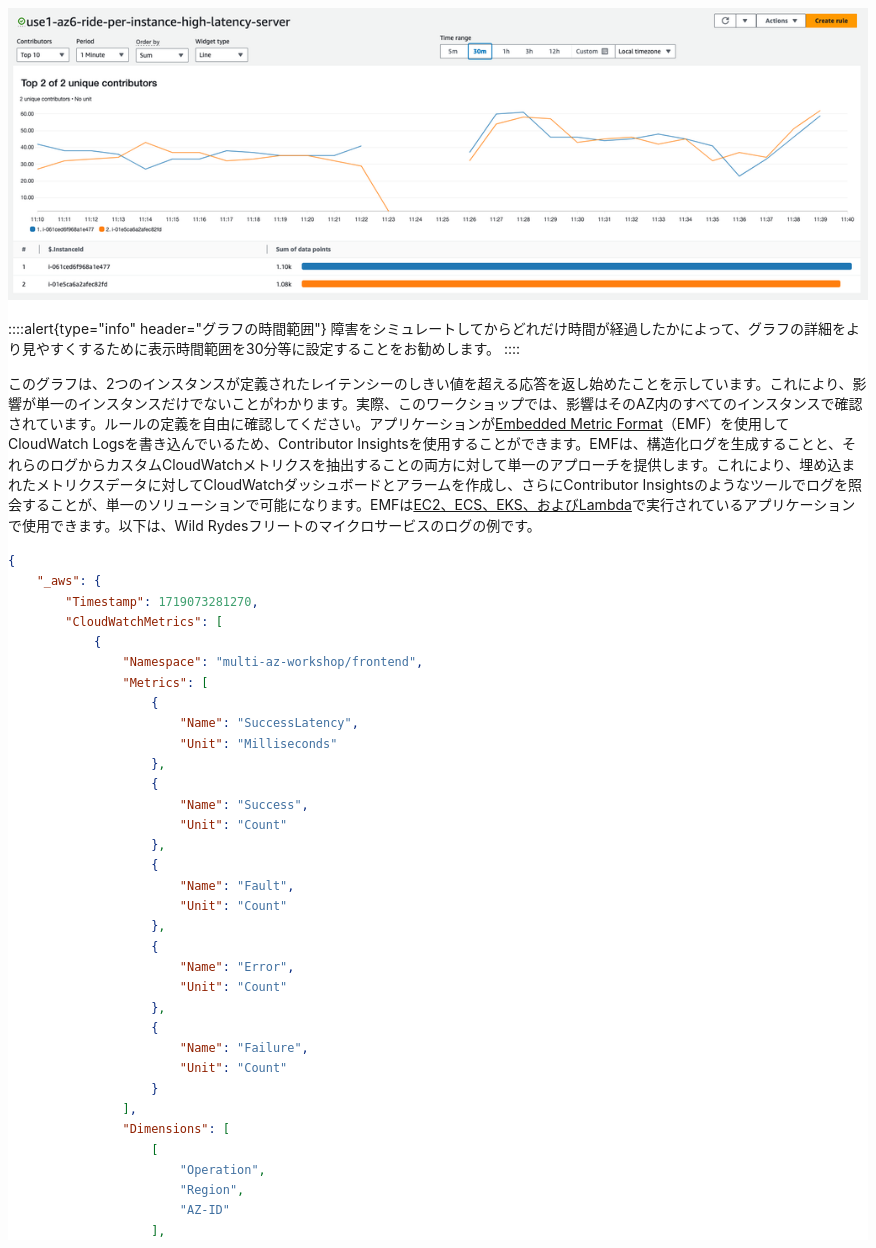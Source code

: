 ![contributor-insight-high-latency](/static/contributor-insight-high-latency.png)

::::alert{type="info" header="グラフの時間範囲"}
障害をシミュレートしてからどれだけ時間が経過したかによって、グラフの詳細をより見やすくするために表示時間範囲を30分等に設定することをお勧めします。
::::

このグラフは、2つのインスタンスが定義されたレイテンシーのしきい値を超える応答を返し始めたことを示しています。これにより、影響が単一のインスタンスだけでないことがわかります。実際、このワークショップでは、影響はそのAZ内のすべてのインスタンスで確認されています。ルールの定義を自由に確認してください。アプリケーションが[Embedded Metric Format](https://docs.aws.amazon.com/AmazonCloudWatch/latest/monitoring/CloudWatch_Embedded_Metric_Format_Specification.html)（EMF）を使用してCloudWatch Logsを書き込んでいるため、Contributor Insightsを使用することができます。EMFは、構造化ログを生成することと、それらのログからカスタムCloudWatchメトリクスを抽出することの両方に対して単一のアプローチを提供します。これにより、埋め込まれたメトリクスデータに対してCloudWatchダッシュボードとアラームを作成し、さらにContributor Insightsのようなツールでログを照会することが、単一のソリューションで可能になります。EMFは[EC2、ECS、EKS、およびLambda](https://docs.aws.amazon.com/AmazonCloudWatch/latest/monitoring/CloudWatch_Embedded_Metric_Format_Generation_CloudWatch_Agent.html)で実行されているアプリケーションで使用できます。以下は、Wild Rydesフリートのマイクロサービスのログの例です。

```json
{
    "_aws": {
        "Timestamp": 1719073281270,
        "CloudWatchMetrics": [
            {
                "Namespace": "multi-az-workshop/frontend",
                "Metrics": [
                    {
                        "Name": "SuccessLatency",
                        "Unit": "Milliseconds"
                    },
                    {
                        "Name": "Success",
                        "Unit": "Count"
                    },
                    {
                        "Name": "Fault",
                        "Unit": "Count"
                    },
                    {
                        "Name": "Error",
                        "Unit": "Count"
                    },
                    {
                        "Name": "Failure",
                        "Unit": "Count"
                    }
                ],
                "Dimensions": [
                    [
                        "Operation",
                        "Region",
                        "AZ-ID"
                    ],
```